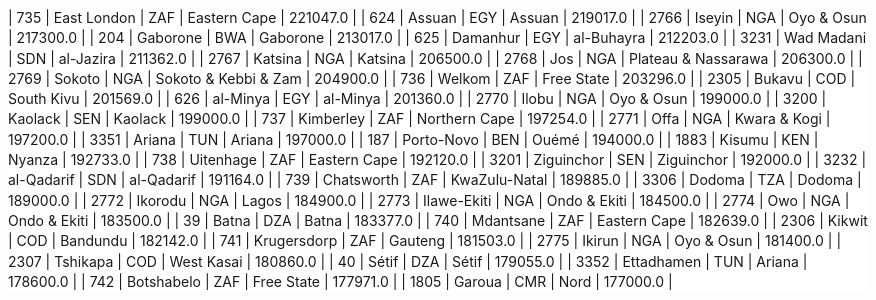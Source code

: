 | 735 | East London | ZAF | Eastern Cape | 221047.0 |
| 624 | Assuan | EGY | Assuan | 219017.0 |
| 2766 | Iseyin | NGA | Oyo & Osun | 217300.0 |
| 204 | Gaborone | BWA | Gaborone | 213017.0 |
| 625 | Damanhur | EGY | al-Buhayra | 212203.0 |
| 3231 | Wad Madani | SDN | al-Jazira | 211362.0 |
| 2767 | Katsina | NGA | Katsina | 206500.0 |
| 2768 | Jos | NGA | Plateau & Nassarawa | 206300.0 |
| 2769 | Sokoto | NGA | Sokoto & Kebbi & Zam | 204900.0 |
| 736 | Welkom | ZAF | Free State | 203296.0 |
| 2305 | Bukavu | COD | South Kivu | 201569.0 |
| 626 | al-Minya | EGY | al-Minya | 201360.0 |
| 2770 | Ilobu | NGA | Oyo & Osun | 199000.0 |
| 3200 | Kaolack | SEN | Kaolack | 199000.0 |
| 737 | Kimberley | ZAF | Northern Cape | 197254.0 |
| 2771 | Offa | NGA | Kwara & Kogi | 197200.0 |
| 3351 | Ariana | TUN | Ariana | 197000.0 |
| 187 | Porto-Novo | BEN | Ouémé | 194000.0 |
| 1883 | Kisumu | KEN | Nyanza | 192733.0 |
| 738 | Uitenhage | ZAF | Eastern Cape | 192120.0 |
| 3201 | Ziguinchor | SEN | Ziguinchor | 192000.0 |
| 3232 | al-Qadarif | SDN | al-Qadarif | 191164.0 |
| 739 | Chatsworth | ZAF | KwaZulu-Natal | 189885.0 |
| 3306 | Dodoma | TZA | Dodoma | 189000.0 |
| 2772 | Ikorodu | NGA | Lagos | 184900.0 |
| 2773 | Ilawe-Ekiti | NGA | Ondo & Ekiti | 184500.0 |
| 2774 | Owo | NGA | Ondo & Ekiti | 183500.0 |
| 39 | Batna | DZA | Batna | 183377.0 |
| 740 | Mdantsane | ZAF | Eastern Cape | 182639.0 |
| 2306 | Kikwit | COD | Bandundu | 182142.0 |
| 741 | Krugersdorp | ZAF | Gauteng | 181503.0 |
| 2775 | Ikirun | NGA | Oyo & Osun | 181400.0 |
| 2307 | Tshikapa | COD | West Kasai | 180860.0 |
| 40 | Sétif | DZA | Sétif | 179055.0 |
| 3352 | Ettadhamen | TUN | Ariana | 178600.0 |
| 742 | Botshabelo | ZAF | Free State | 177971.0 |
| 1805 | Garoua | CMR | Nord | 177000.0 |